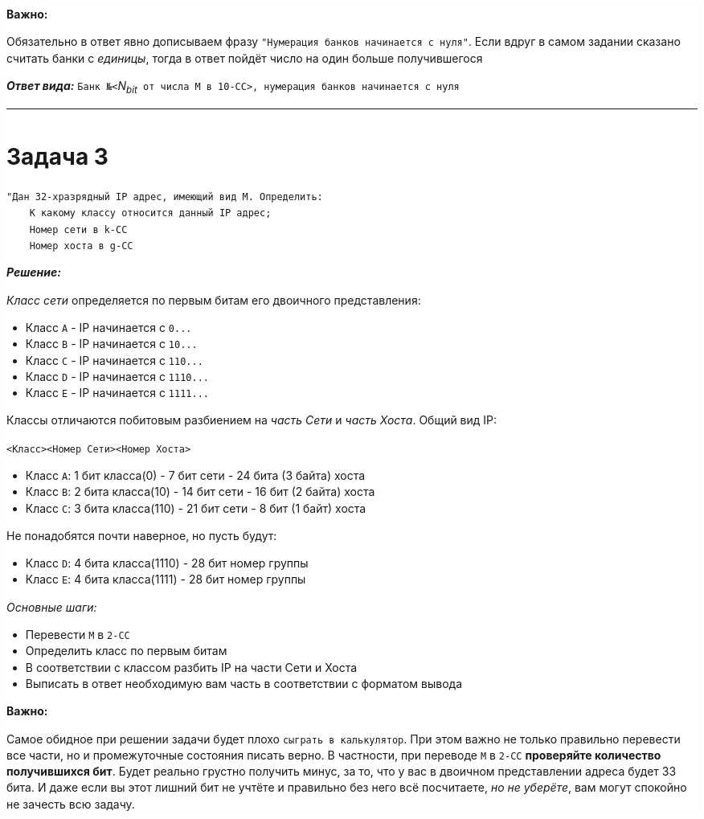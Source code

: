 **Важно:**

Обязательно в ответ явно дописываем фразу `"Нумерация банков начинается с нуля"`. 
Если вдруг в самом задании сказано считать банки с _единицы_, тогда в ответ пойдёт число на один больше получившегося

***Ответ вида:*** `Банк №<`$N_{bit}$` от числа M в 10-CC>, нумерация банков начинается с нуля`

---


# Задача 3

```
"Дан 32-хразрядный IP адрес, имеющий вид M. Определить:
	К какому классу относится данный IP адрес; 
	Номер сети в k-CC
	Номер хоста в g-CC
```

***Решение:***

_Класс сети_ определяется по первым битам его двоичного представления:
 + Класс `А` - IP начинается с `0...`
 + Класс `B` - IP начинается с `10...`
 + Класс `C` - IP начинается с `110...`
 + Класс `D` - IP начинается с `1110...`
 + Класс `E` - IP начинается с `1111...`

Классы отличаются побитовым разбиением на _часть Сети_ и _часть Хоста_. Общий вид IP: 
```
<Класс><Номер Сети><Номер Хоста>
```

 + Класс `А`: 1 бит класса(0) - 7 бит сети - 24 бита (3 байта) хоста
 + Класс `B`: 2 бита класса(10) - 14 бит сети - 16 бит (2 байта) хоста
 + Класс `C`: 3 бита класса(110) - 21 бит сети - 8 бит (1 байт) хоста

Не понадобятся почти наверное, но пусть будут:
 + Класс `D`: 4 бита класса(1110) - 28 бит номер группы
 + Класс `E`: 4 бита класса(1111) - 28 бит номер группы

_Основные шаги:_

 + Перевести `M` в `2-СС`
 + Определить класс по первым битам
 + В соответствии с классом разбить IP на части Сети и Хоста
 + Выписать в ответ необходимую вам часть в соответствии с форматом вывода

**Важно:**

Самое обидное при решении задачи будет плохо `сыграть в калькулятор`. При этом важно не только правильно перевести все части, но и промежуточные состояния писать верно. В частности, при переводе `M` в `2-СС` **проверяйте количество получившихся бит**. Будет реально грустно получить минус, за то, что у вас в двоичном представлении адреса будет 33 бита. И даже если вы этот лишний бит не учтёте и правильно без него всё посчитаете, _но не уберёте_, вам могут спокойно не зачесть всю задачу.
